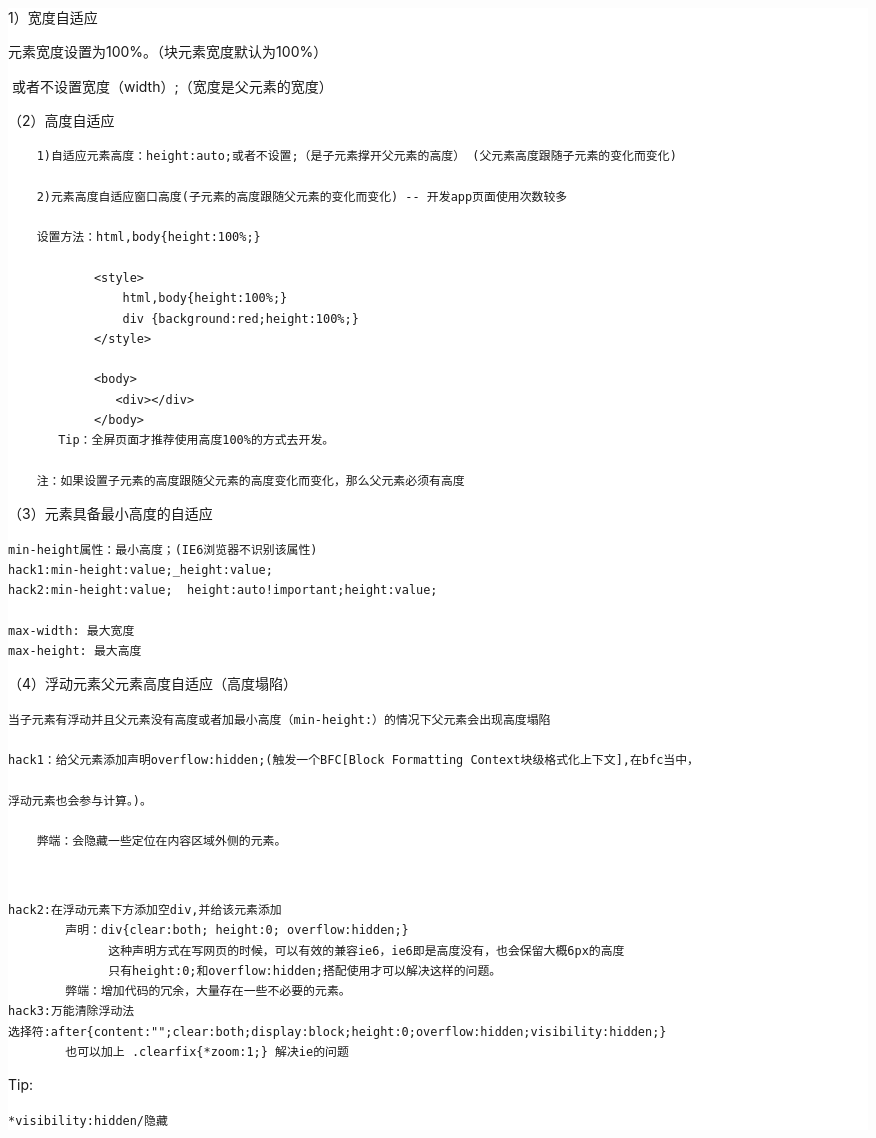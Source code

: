 1）宽度自适应

   元素宽度设置为100%。（块元素宽度默认为100%）

​	或者不设置宽度（width）;（宽度是父元素的宽度）

（2）高度自适应

        1)自适应元素高度：height:auto;或者不设置;（是子元素撑开父元素的高度） (父元素高度跟随子元素的变化而变化)
    
        2)元素高度自适应窗口高度(子元素的高度跟随父元素的变化而变化) -- 开发app页面使用次数较多
            
    	设置方法：html,body{height:100%;}
                 
                <style>
                    html,body{height:100%;}
                    div {background:red;height:100%;}
                </style>
        
                <body>
                   <div></div>
                </body>
           Tip：全屏页面才推荐使用高度100%的方式去开发。
               
    	注：如果设置子元素的高度跟随父元素的高度变化而变化，那么父元素必须有高度

（3）元素具备最小高度的自适应

    min-height属性：最小高度；(IE6浏览器不识别该属性)
    hack1:min-height:value;_height:value;
    hack2:min-height:value;  height:auto!important;height:value;  
    
    max-width: 最大宽度
    max-height: 最大高度

（4）浮动元素父元素高度自适应（高度塌陷）

    当子元素有浮动并且父元素没有高度或者加最小高度（min-height:）的情况下父元素会出现高度塌陷
    
    hack1：给父元素添加声明overflow:hidden;(触发一个BFC[Block Formatting Context块级格式化上下文],在bfc当中，
    
    浮动元素也会参与计算。)。
    
        弊端：会隐藏一些定位在内容区域外侧的元素。


​            

    hack2:在浮动元素下方添加空div,并给该元素添加
            声明：div{clear:both; height:0; overflow:hidden;}
                  这种声明方式在写网页的时候，可以有效的兼容ie6，ie6即是高度没有，也会保留大概6px的高度
                  只有height:0;和overflow:hidden;搭配使用才可以解决这样的问题。
            弊端：增加代码的冗余，大量存在一些不必要的元素。
    hack3:万能清除浮动法
    选择符:after{content:"";clear:both;display:block;height:0;overflow:hidden;visibility:hidden;}
            也可以加上 .clearfix{*zoom:1;} 解决ie的问题

Tip:

    *visibility:hidden/隐藏
    